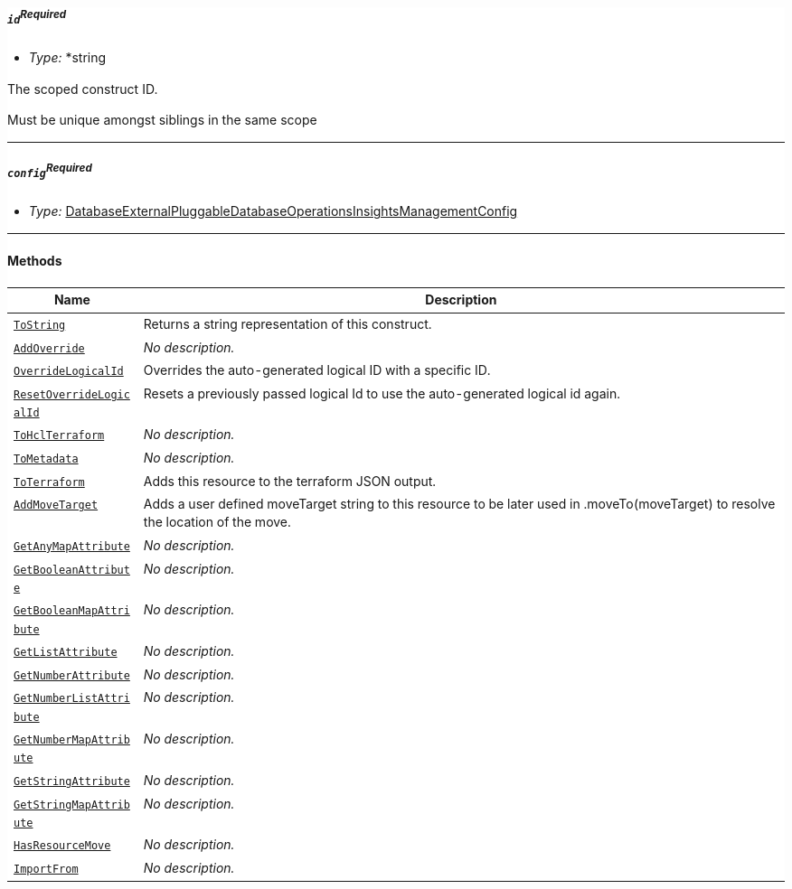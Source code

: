 
##### `id`<sup>Required</sup> <a name="id" id="rhizo-co-terraform-provider-oci.databaseExternalPluggableDatabaseOperationsInsightsManagement.DatabaseExternalPluggableDatabaseOperationsInsightsManagement.Initializer.parameter.id"></a>

- *Type:* *string

The scoped construct ID.

Must be unique amongst siblings in the same scope

---

##### `config`<sup>Required</sup> <a name="config" id="rhizo-co-terraform-provider-oci.databaseExternalPluggableDatabaseOperationsInsightsManagement.DatabaseExternalPluggableDatabaseOperationsInsightsManagement.Initializer.parameter.config"></a>

- *Type:* <a href="#rhizo-co-terraform-provider-oci.databaseExternalPluggableDatabaseOperationsInsightsManagement.DatabaseExternalPluggableDatabaseOperationsInsightsManagementConfig">DatabaseExternalPluggableDatabaseOperationsInsightsManagementConfig</a>

---

#### Methods <a name="Methods" id="Methods"></a>

| **Name** | **Description** |
| --- | --- |
| <code><a href="#rhizo-co-terraform-provider-oci.databaseExternalPluggableDatabaseOperationsInsightsManagement.DatabaseExternalPluggableDatabaseOperationsInsightsManagement.toString">ToString</a></code> | Returns a string representation of this construct. |
| <code><a href="#rhizo-co-terraform-provider-oci.databaseExternalPluggableDatabaseOperationsInsightsManagement.DatabaseExternalPluggableDatabaseOperationsInsightsManagement.addOverride">AddOverride</a></code> | *No description.* |
| <code><a href="#rhizo-co-terraform-provider-oci.databaseExternalPluggableDatabaseOperationsInsightsManagement.DatabaseExternalPluggableDatabaseOperationsInsightsManagement.overrideLogicalId">OverrideLogicalId</a></code> | Overrides the auto-generated logical ID with a specific ID. |
| <code><a href="#rhizo-co-terraform-provider-oci.databaseExternalPluggableDatabaseOperationsInsightsManagement.DatabaseExternalPluggableDatabaseOperationsInsightsManagement.resetOverrideLogicalId">ResetOverrideLogicalId</a></code> | Resets a previously passed logical Id to use the auto-generated logical id again. |
| <code><a href="#rhizo-co-terraform-provider-oci.databaseExternalPluggableDatabaseOperationsInsightsManagement.DatabaseExternalPluggableDatabaseOperationsInsightsManagement.toHclTerraform">ToHclTerraform</a></code> | *No description.* |
| <code><a href="#rhizo-co-terraform-provider-oci.databaseExternalPluggableDatabaseOperationsInsightsManagement.DatabaseExternalPluggableDatabaseOperationsInsightsManagement.toMetadata">ToMetadata</a></code> | *No description.* |
| <code><a href="#rhizo-co-terraform-provider-oci.databaseExternalPluggableDatabaseOperationsInsightsManagement.DatabaseExternalPluggableDatabaseOperationsInsightsManagement.toTerraform">ToTerraform</a></code> | Adds this resource to the terraform JSON output. |
| <code><a href="#rhizo-co-terraform-provider-oci.databaseExternalPluggableDatabaseOperationsInsightsManagement.DatabaseExternalPluggableDatabaseOperationsInsightsManagement.addMoveTarget">AddMoveTarget</a></code> | Adds a user defined moveTarget string to this resource to be later used in .moveTo(moveTarget) to resolve the location of the move. |
| <code><a href="#rhizo-co-terraform-provider-oci.databaseExternalPluggableDatabaseOperationsInsightsManagement.DatabaseExternalPluggableDatabaseOperationsInsightsManagement.getAnyMapAttribute">GetAnyMapAttribute</a></code> | *No description.* |
| <code><a href="#rhizo-co-terraform-provider-oci.databaseExternalPluggableDatabaseOperationsInsightsManagement.DatabaseExternalPluggableDatabaseOperationsInsightsManagement.getBooleanAttribute">GetBooleanAttribute</a></code> | *No description.* |
| <code><a href="#rhizo-co-terraform-provider-oci.databaseExternalPluggableDatabaseOperationsInsightsManagement.DatabaseExternalPluggableDatabaseOperationsInsightsManagement.getBooleanMapAttribute">GetBooleanMapAttribute</a></code> | *No description.* |
| <code><a href="#rhizo-co-terraform-provider-oci.databaseExternalPluggableDatabaseOperationsInsightsManagement.DatabaseExternalPluggableDatabaseOperationsInsightsManagement.getListAttribute">GetListAttribute</a></code> | *No description.* |
| <code><a href="#rhizo-co-terraform-provider-oci.databaseExternalPluggableDatabaseOperationsInsightsManagement.DatabaseExternalPluggableDatabaseOperationsInsightsManagement.getNumberAttribute">GetNumberAttribute</a></code> | *No description.* |
| <code><a href="#rhizo-co-terraform-provider-oci.databaseExternalPluggableDatabaseOperationsInsightsManagement.DatabaseExternalPluggableDatabaseOperationsInsightsManagement.getNumberListAttribute">GetNumberListAttribute</a></code> | *No description.* |
| <code><a href="#rhizo-co-terraform-provider-oci.databaseExternalPluggableDatabaseOperationsInsightsManagement.DatabaseExternalPluggableDatabaseOperationsInsightsManagement.getNumberMapAttribute">GetNumberMapAttribute</a></code> | *No description.* |
| <code><a href="#rhizo-co-terraform-provider-oci.databaseExternalPluggableDatabaseOperationsInsightsManagement.DatabaseExternalPluggableDatabaseOperationsInsightsManagement.getStringAttribute">GetStringAttribute</a></code> | *No description.* |
| <code><a href="#rhizo-co-terraform-provider-oci.databaseExternalPluggableDatabaseOperationsInsightsManagement.DatabaseExternalPluggableDatabaseOperationsInsightsManagement.getStringMapAttribute">GetStringMapAttribute</a></code> | *No description.* |
| <code><a href="#rhizo-co-terraform-provider-oci.databaseExternalPluggableDatabaseOperationsInsightsManagement.DatabaseExternalPluggableDatabaseOperationsInsightsManagement.hasResourceMove">HasResourceMove</a></code> | *No description.* |
| <code><a href="#rhizo-co-terraform-provider-oci.databaseExternalPluggableDatabaseOperationsInsightsManagement.DatabaseExternalPluggableDatabaseOperationsInsightsManagement.importFrom">ImportFrom</a></code> | *No description.* |
